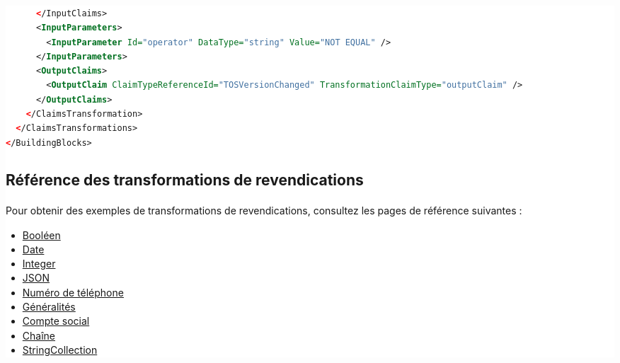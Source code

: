 ```xml
      </InputClaims>
      <InputParameters>
        <InputParameter Id="operator" DataType="string" Value="NOT EQUAL" />
      </InputParameters>
      <OutputClaims>
        <OutputClaim ClaimTypeReferenceId="TOSVersionChanged" TransformationClaimType="outputClaim" />
      </OutputClaims>
    </ClaimsTransformation>
  </ClaimsTransformations>
</BuildingBlocks>
```

## <a name="claims-transformations-reference"></a>Référence des transformations de revendications

Pour obtenir des exemples de transformations de revendications, consultez les pages de référence suivantes :

- [Booléen](boolean-transformations.md)
- [Date](date-transformations.md)
- [Integer](integer-transformations.md)
- [JSON](json-transformations.md)
- [Numéro de téléphone](phone-number-claims-transformations.md)
- [Généralités](general-transformations.md)
- [Compte social](social-transformations.md)
- [Chaîne](string-transformations.md)
- [StringCollection](stringcollection-transformations.md)

